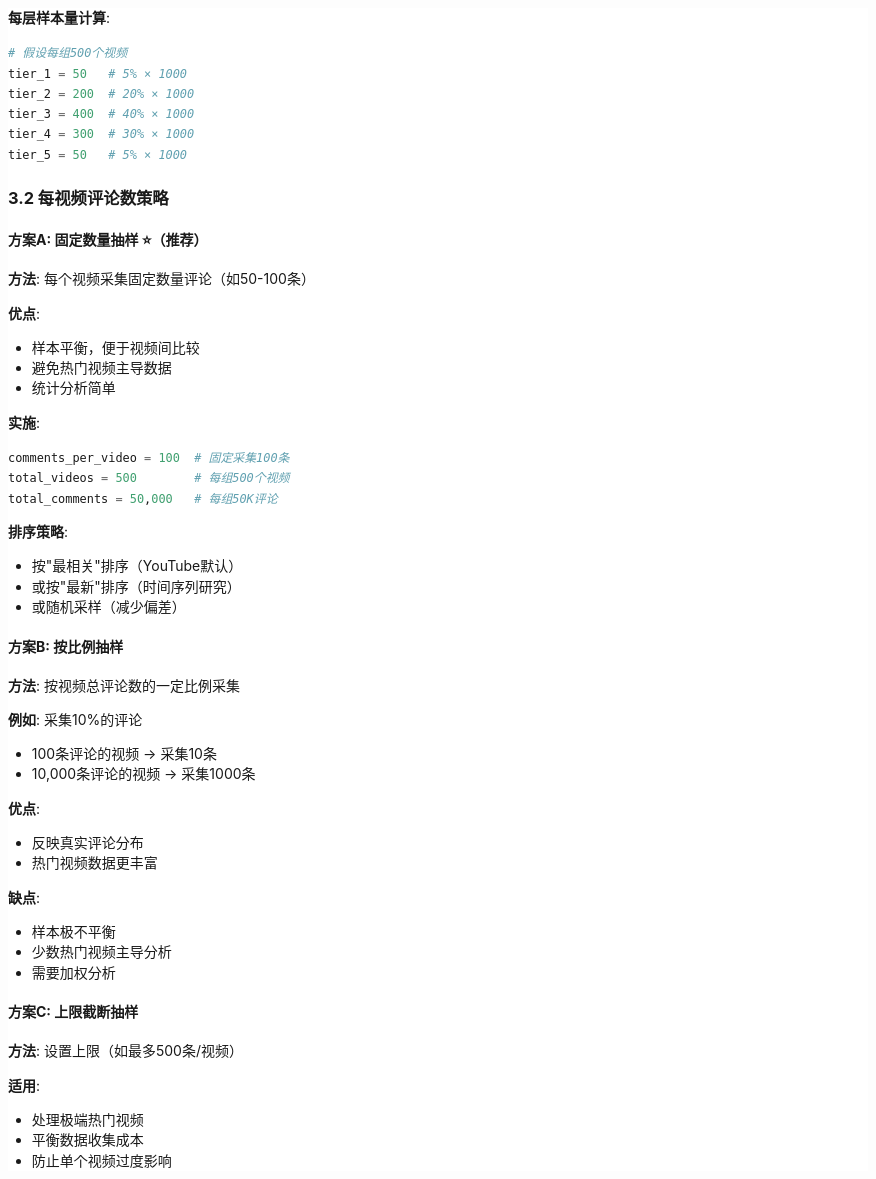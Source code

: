 **每层样本量计算**:
```python
# 假设每组500个视频
tier_1 = 50   # 5% × 1000
tier_2 = 200  # 20% × 1000
tier_3 = 400  # 40% × 1000
tier_4 = 300  # 30% × 1000
tier_5 = 50   # 5% × 1000
```

### 3.2 每视频评论数策略

#### 方案A: 固定数量抽样 ⭐（推荐）

**方法**: 每个视频采集固定数量评论（如50-100条）

**优点**:
- 样本平衡，便于视频间比较
- 避免热门视频主导数据
- 统计分析简单

**实施**:
```python
comments_per_video = 100  # 固定采集100条
total_videos = 500        # 每组500个视频
total_comments = 50,000   # 每组50K评论
```

**排序策略**:
- 按"最相关"排序（YouTube默认）
- 或按"最新"排序（时间序列研究）
- 或随机采样（减少偏差）

#### 方案B: 按比例抽样

**方法**: 按视频总评论数的一定比例采集

**例如**: 采集10%的评论
- 100条评论的视频 → 采集10条
- 10,000条评论的视频 → 采集1000条

**优点**:
- 反映真实评论分布
- 热门视频数据更丰富

**缺点**:
- 样本极不平衡
- 少数热门视频主导分析
- 需要加权分析

#### 方案C: 上限截断抽样

**方法**: 设置上限（如最多500条/视频）

**适用**:
- 处理极端热门视频
- 平衡数据收集成本
- 防止单个视频过度影响
